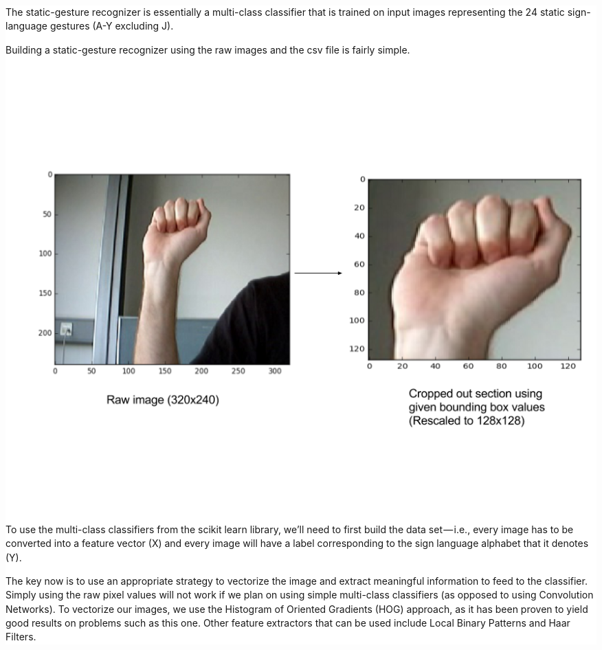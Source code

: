 The static-gesture recognizer is essentially a multi-class classifier that is trained on input images representing the 24 static sign-language gestures (A-Y excluding J).

Building a static-gesture recognizer using the raw images and the csv file is fairly simple.

![extract hand section using bounding box values](/images/bp4p3.png)

To use the multi-class classifiers from the scikit learn library, we’ll need to first build the data set — i.e., every image has to be converted into a feature vector (X) and every image will have a label corresponding to the sign language alphabet that it denotes (Y).

The key now is to use an appropriate strategy to vectorize the image and extract meaningful information to feed to the classifier. Simply using the raw pixel values will not work if we plan on using simple multi-class classifiers (as opposed to using Convolution Networks). To vectorize our images, we use the Histogram of Oriented Gradients (HOG) approach, as it has been proven to yield good results on problems such as this one. Other feature extractors that can be used include Local Binary Patterns and Haar Filters.
